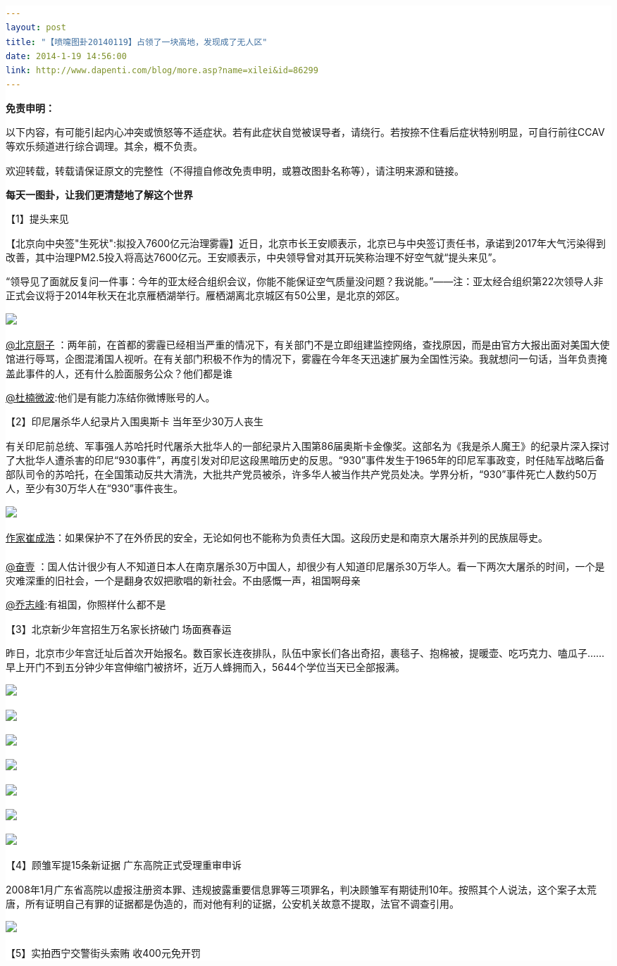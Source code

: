 ```yaml
---
layout: post
title: "【喷嚏图卦20140119】占领了一块高地，发现成了无人区"
date: 2014-1-19 14:56:00
link: http://www.dapenti.com/blog/more.asp?name=xilei&id=86299
---
```


<div class="oblog_text" align="left">
<p><strong>免责申明：</strong></p>
<p>以下内容，有可能引起内心冲突或愤怒等不适症状。若有此症状自觉被误导者，请绕行。若按捺不住看后症状特别明显，可自行前往CCAV等欢乐频道进行综合调理。其余，概不负责。</p>
<p>欢迎转载，转载请保证原文的完整性（不得擅自修改免责申明，或篡改图卦名称等），请注明来源和链接。</p>
<p><strong>每天一图卦，让我们更清楚地了解这个世界</strong></p>
<p>【1】提头来见</p>
<p>【北京向中央签"生死状":拟投入7600亿元治理雾霾】近日，北京市长王安顺表示，北京已与中央签订责任书，承诺到2017年大气污染得到改善，其中治理PM2.5投入将高达7600亿元。王安顺表示，中央领导曾对其开玩笑称治理不好空气就“提头来见”。</p>
<p>“领导见了面就反复问一件事：今年的亚太经合组织会议，你能不能保证空气质量没问题？我说能。”——注：亚太经合组织第22次领导人非正式会议将于2014年秋天在北京雁栖湖举行。雁栖湖离北京城区有50公里，是北京的郊区。 </p>
<p><img style="BORDER-BOTTOM-COLOR: #000000; BORDER-TOP-COLOR: #000000; BORDER-RIGHT-COLOR: #000000; BORDER-LEFT-COLOR: #000000" border="0" src="http://ptimg.org:88/dapenti/Dtn44qOh/14kXua.jpg"></p>
<div class="WB_info">
<a class="WB_name S_func3" title="北京厨子" href="http://weibo.com/u/1619962527" nick-name="北京厨子" usercard="id=1619962527" node-type="feed_list_originNick">@北京厨子</a> ：两年前，在首都的雾霾已经相当严重的情况下，有关部门不是立即组建监控网络，查找原因，而是由官方大报出面对美国大使馆进行辱骂，企图混淆国人视听。在有关部门积极不作为的情况下，雾霾在今年冬天迅速扩展为全国性污染。我就想问一句话，当年负责掩盖此事件的人，还有什么脸面服务公众？他们都是谁</div>
<p><a href="http://weibo.com/n/%E6%9D%9C%E6%A5%A0%E5%BE%AE%E6%B3%A2?from=feed&amp;loc=at" usercard="name=杜楠微波" render="ext" extra-data="type=atname">@杜楠微波</a>:他们是有能力冻结你微博账号的人。</p>
<p>【2】印尼屠杀华人纪录片入围奥斯卡 当年至少30万人丧生</p>
<p>有关印尼前总统、军事强人苏哈托时代屠杀大批华人的一部纪录片入围第86届奥斯卡金像奖。这部名为《我是杀人魔王》的纪录片深入探讨了大批华人遭杀害的印尼“930事件”，再度引发对印尼这段黑暗历史的反思。“930”事件发生于1965年的印尼军事政变，时任陆军战略后备部队司令的苏哈托，在全国策动反共大清洗，大批共产党员被杀，许多华人被当作共产党员处决。学界分析，“930”事件死亡人数约50万人，至少有30万华人在“930”事件丧生。</p>
<p><a><img style="BORDER-BOTTOM-COLOR: #000000; BORDER-TOP-COLOR: #000000; BORDER-RIGHT-COLOR: #000000; BORDER-LEFT-COLOR: #000000" border="0" src="http://ptimg.org:88/dapenti/DtmSgwlB/gOPAT.jpg"></a></p>
<div class="WB_info">
<a class="WB_name S_func1" title="作家崔成浩" href="http://weibo.com/choiseongho" target="_blank" nick-name="作家崔成浩" usercard="id=2834256503">作家崔成浩</a>：如果保护不了在外侨民的安全，无论如何也不能称为负责任大国。这段历史是和南京大屠杀并列的民族屈辱史。</div>
<div class="WB_info">&#160;</div>
<div class="WB_info">
<a class="WB_name S_func3" title="奋壹" href="http://weibo.com/274877005?from=feed&amp;loc=nickname" nick-name="奋壹" usercard="id=1263387643" node-type="feed_list_originNick">@奋壹</a> ：国人估计很少有人不知道日本人在南京屠杀30万中国人，却很少有人知道印尼屠杀30万华人。看一下两次大屠杀的时间，一个是灾难深重的旧社会，一个是翻身农奴把歌唱的新社会。不由感慨一声，祖国啊母亲</div>
<p><a href="http://weibo.com/n/%E4%B9%94%E5%BF%97%E5%B3%B0?from=feed&amp;loc=at" usercard="name=乔志峰" render="ext" extra-data="type=atname">@乔志峰</a>:有祖国，你照样什么都不是</p>
<p>【3】北京新少年宫招生万名家长挤破门 场面赛春运</p>
<p>昨日，北京市少年宫迁址后首次开始报名。数百家长连夜排队，队伍中家长们各出奇招，裹毯子、抱棉被，提暖壶、吃巧克力、嗑瓜子……早上开门不到五分钟少年宫伸缩门被挤坏，近万人蜂拥而入，5644个学位当天已全部报满。</p>
<p><img style="BORDER-BOTTOM-COLOR: #000000; BORDER-TOP-COLOR: #000000; BORDER-RIGHT-COLOR: #000000; BORDER-LEFT-COLOR: #000000" border="0" src="http://ptimg.org:88/dapenti/DtmTywEq/ZtYXJ.jpg"></p>
<p><img style="BORDER-BOTTOM-COLOR: #000000; BORDER-TOP-COLOR: #000000; BORDER-RIGHT-COLOR: #000000; BORDER-LEFT-COLOR: #000000" border="0" src="http://ptimg.org:88/dapenti/DtmTwIBE/WUFeK.jpg"></p>
<p><img style="BORDER-BOTTOM-COLOR: #000000; BORDER-TOP-COLOR: #000000; BORDER-RIGHT-COLOR: #000000; BORDER-LEFT-COLOR: #000000" border="0" src="http://ptimg.org:88/dapenti/DtmVgCdj/10sCFh.jpg"></p>
<p><img style="BORDER-BOTTOM-COLOR: #000000; BORDER-TOP-COLOR: #000000; BORDER-RIGHT-COLOR: #000000; BORDER-LEFT-COLOR: #000000" border="0" src="http://ptimg.org:88/dapenti/DtmVhfio/YSAvv.jpg"></p>
<p><img style="BORDER-BOTTOM-COLOR: #000000; BORDER-TOP-COLOR: #000000; BORDER-RIGHT-COLOR: #000000; BORDER-LEFT-COLOR: #000000" border="0" src="http://ptimg.org:88/dapenti/DtmTxBEm/CH7NQ.jpg"></p>
<p><img style="BORDER-BOTTOM-COLOR: #000000; BORDER-TOP-COLOR: #000000; BORDER-RIGHT-COLOR: #000000; BORDER-LEFT-COLOR: #000000" border="0" src="http://ptimg.org:88/dapenti/DtmVhvA0/s7Zi4.jpg"></p>
<p><img style="BORDER-BOTTOM-COLOR: #000000; BORDER-TOP-COLOR: #000000; BORDER-RIGHT-COLOR: #000000; BORDER-LEFT-COLOR: #000000" border="0" src="http://ptimg.org:88/dapenti/DtmVixmm/eIAwI.jpg"></p>
<p>【4】顾雏军提15条新证据 广东高院正式受理重审申诉</p>
<p>2008年1月广东省高院以虚报注册资本罪、违规披露重要信息罪等三项罪名，判决顾雏军有期徒刑10年。按照其个人说法，这个案子太荒唐，所有证明自己有罪的证据都是伪造的，而对他有利的证据，公安机关故意不提取，法官不调查引用。</p>
<p><a><img style="BORDER-BOTTOM-COLOR: #000000; BORDER-TOP-COLOR: #000000; BORDER-RIGHT-COLOR: #000000; BORDER-LEFT-COLOR: #000000" border="0" src="http://ptimg.org:88/dapenti/DtnNVHFE/MRLWG.jpg"></a></p>
<p>【5】实拍西宁交警街头索贿 收400元免开罚</p>